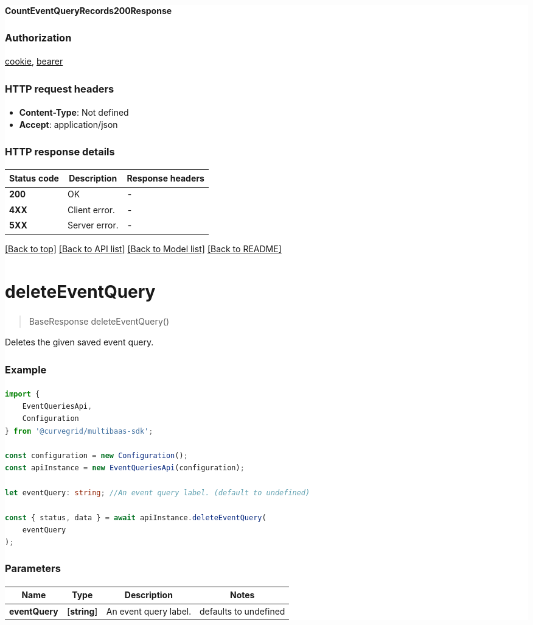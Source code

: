 **CountEventQueryRecords200Response**

### Authorization

[cookie](../README.md#cookie), [bearer](../README.md#bearer)

### HTTP request headers

 - **Content-Type**: Not defined
 - **Accept**: application/json


### HTTP response details
| Status code | Description | Response headers |
|-------------|-------------|------------------|
|**200** | OK |  -  |
|**4XX** | Client error. |  -  |
|**5XX** | Server error. |  -  |

[[Back to top]](#) [[Back to API list]](../README.md#documentation-for-api-endpoints) [[Back to Model list]](../README.md#documentation-for-models) [[Back to README]](../README.md)

# **deleteEventQuery**
> BaseResponse deleteEventQuery()

Deletes the given saved event query.

### Example

```typescript
import {
    EventQueriesApi,
    Configuration
} from '@curvegrid/multibaas-sdk';

const configuration = new Configuration();
const apiInstance = new EventQueriesApi(configuration);

let eventQuery: string; //An event query label. (default to undefined)

const { status, data } = await apiInstance.deleteEventQuery(
    eventQuery
);
```

### Parameters

|Name | Type | Description  | Notes|
|------------- | ------------- | ------------- | -------------|
| **eventQuery** | [**string**] | An event query label. | defaults to undefined|
